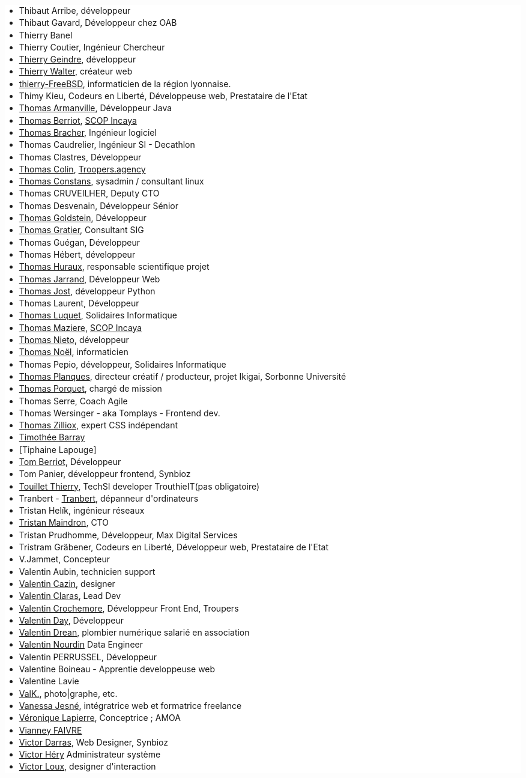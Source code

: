 * Thibaut Arribe, développeur
* Thibaut Gavard, Développeur chez OAB
* Thierry Banel
* Thierry Coutier, Ingénieur Chercheur
* [Thierry Geindre](https://github.com/t-geindre), développeur
* [Thierry Walter](https://www.facebook.com/mysterty.officiel/), créateur web
* [thierry-FreeBSD](https://github.com/thierry-FreeBSD), informaticien de la région lyonnaise.
* Thimy Kieu, Codeurs en Liberté, Développeuse web, Prestataire de l'Etat
* [Thomas Armanville](https://twitter.com/Xx_tomcraft_xX), Développeur Java
* [Thomas Berriot](https://twitter.com/tberriot), [SCOP Incaya](https://www.incaya.fr)
* [Thomas Bracher](https://twitter.com/sadraskol), Ingénieur logiciel
* Thomas Caudrelier, Ingénieur SI - Decathlon
* Thomas Clastres, Développeur
* [Thomas Colin](http://thcol.in/#about), [Troopers.agency](https://troopers.agency/fr/)
* [Thomas Constans](https://opendoor.fr), sysadmin / consultant linux
* Thomas CRUVEILHER, Deputy CTO 
* Thomas Desvenain, Développeur Sénior
* [Thomas Goldstein](https://github.com/thomasgoldstein), Développeur
* [Thomas Gratier](https://twitter.com/ThomasG77), Consultant SIG
* Thomas Guégan, Développeur
* Thomas Hébert, développeur
* [Thomas Huraux](https://thomashuraux.com), responsable scientifique projet
* [Thomas Jarrand](https://github.com/tom32i), Développeur Web
* [Thomas Jost](https://schnouki.net), développeur Python
* Thomas Laurent, Développeur
* [Thomas Luquet](https://twitter.com/thomas_babord), Solidaires Informatique
* [Thomas Maziere](https://twitter.com/thomasmaziere), [SCOP Incaya](https://www.incaya.fr)
* [Thomas Nieto](https://twitter.com/tbenett_), développeur
* [Thomas Noël](https://twitter.com/totonono), informaticien
* Thomas Pepio, développeur, Solidaires Informatique
* [Thomas Planques](http://www.thomas-planques.com/), directeur créatif / producteur, projet Ikigai, Sorbonne Université
* [Thomas Porquet](https://twitter.com/tompork), chargé de mission
* Thomas Serre, Coach Agile
* Thomas Wersinger - aka Tomplays - Frontend dev.
* [Thomas Zilliox](https://tzi.fr), expert CSS indépendant
* [Timothée Barray](https://twitter.com/timbarray)
* [Tiphaine Lapouge]
* [Tom Berriot](https://twitter.com/BerriotTom), Développeur
* Tom Panier, développeur frontend, Synbioz
* [Touillet Thierry](https://web-ou-reseau-social), TechSI developer TrouthieIT(pas obligatoire)
* Tranbert - [Tranbert](http://tranbert.com), dépanneur d'ordinateurs
* Tristan Helík, ingénieur réseaux
* [Tristan Maindron](https://tristan.maindron.io), CTO
* Tristan Prudhomme, Développeur, Max Digital Services
* Tristram Gräbener, Codeurs en Liberté, Développeur web, Prestataire de l'Etat
* V.Jammet, Concepteur
* Valentin Aubin, technicien support
* [Valentin Cazin](https://www.valcazin.com), designer
* [Valentin Claras](https://github.com/valentin-claras), Lead Dev
* [Valentin Crochemore](https://twitter.com/VCrochemore), Développeur Front End, Troupers
* [Valentin Day](https://github.com/tms0), Développeur
* [Valentin Drean](https://mamot.fr/@roselove), plombier numérique salarié en association
* [Valentin Nourdin](https://www.linkedin.com/in/vnourdin/) Data Engineer
* Valentin PERRUSSEL, Développeur
* Valentine Boineau - Apprentie developpeuse web
* Valentine Lavie
* [ValK.](https://liberapay.com/ValK/), photo|graphe, etc.
* [Vanessa Jesné](https://www.vanessa-jesne.fr), intégratrice web et formatrice freelance
* [Véronique Lapierre](https://mastodon.social/web/accounts/35071#), Conceptrice ; AMOA
* [Vianney FAIVRE](https://vianneyfaivre.com/)
* [Victor Darras](https://twitter.com/victordarras), Web Designer, Synbioz
* [Victor Héry](https://mamot.fr/@victorhery) Administrateur système
* [Victor Loux](https://victorloux.uk), designer d'interaction